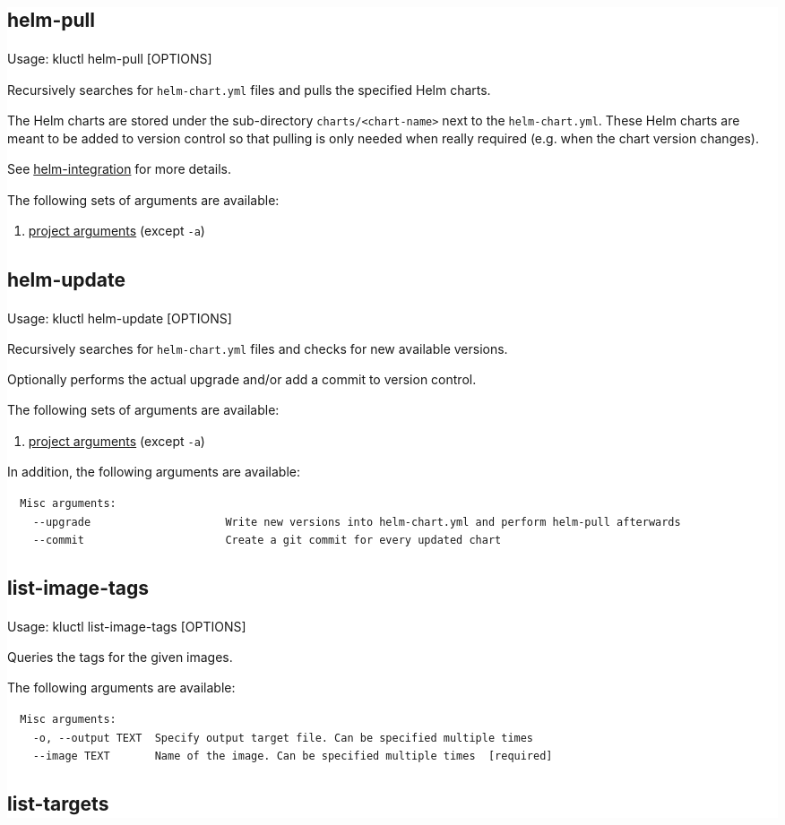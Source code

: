 
## helm-pull

Usage: kluctl helm-pull [OPTIONS]

  Recursively searches for `helm-chart.yml` files and pulls the specified Helm charts.

  The Helm charts are stored under the sub-directory `charts/<chart-name>` next to the `helm-chart.yml`. These Helm
  charts are meant to be added to version control so that pulling is only needed when really required (e.g. when the
  chart version changes).



See [helm-integration](./helm-integration.md) for more details.

The following sets of arguments are available:
1. [project arguments](#project-arguments) (except `-a`)

## helm-update

Usage: kluctl helm-update [OPTIONS]

  Recursively searches for `helm-chart.yml` files and checks for new available versions.

  Optionally performs the actual upgrade and/or add a commit to version control.



The following sets of arguments are available:
1. [project arguments](#project-arguments) (except `-a`)

In addition, the following arguments are available:

```
  Misc arguments: 
    --upgrade                     Write new versions into helm-chart.yml and perform helm-pull afterwards
    --commit                      Create a git commit for every updated chart
```


## list-image-tags

Usage: kluctl list-image-tags [OPTIONS]

  Queries the tags for the given images.



The following arguments are available:

```
  Misc arguments: 
    -o, --output TEXT  Specify output target file. Can be specified multiple times
    --image TEXT       Name of the image. Can be specified multiple times  [required]
```


## list-targets

